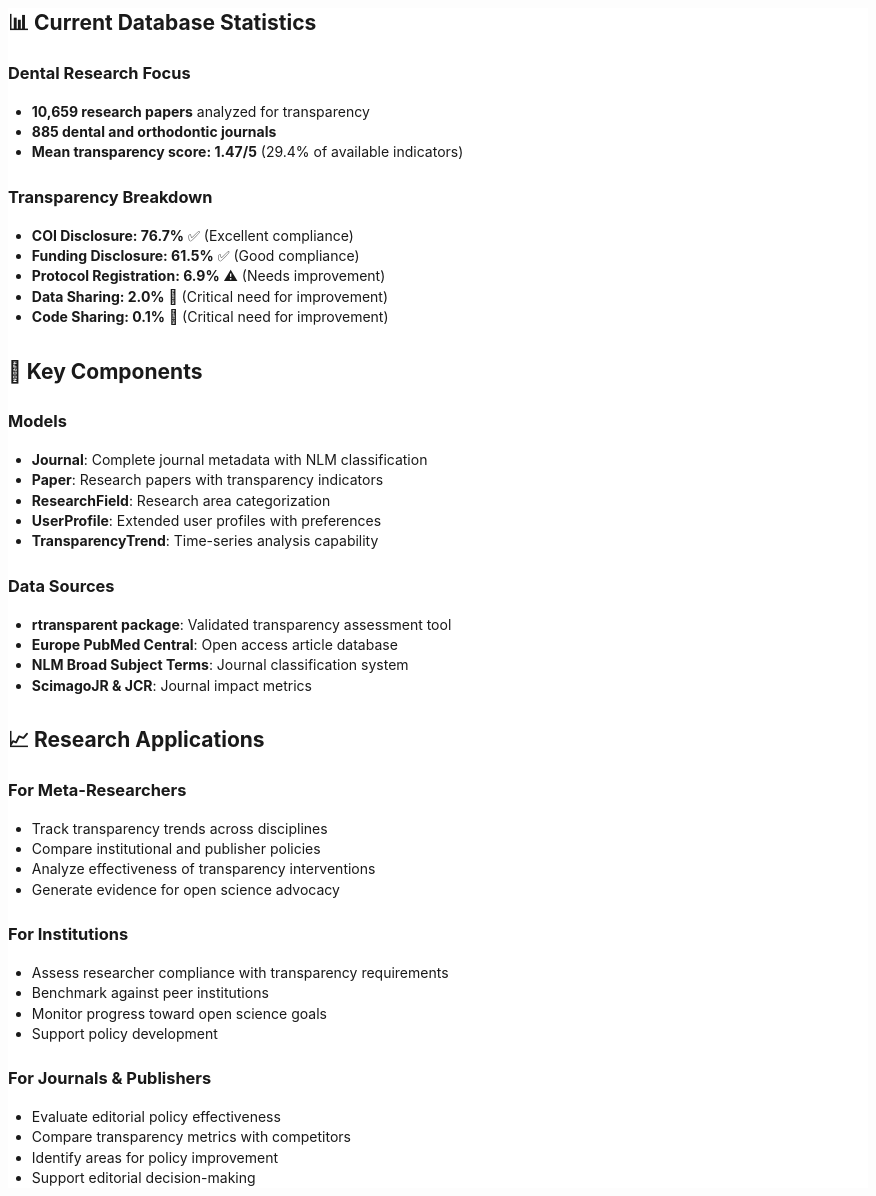 ## 📊 Current Database Statistics

### Dental Research Focus
- **10,659 research papers** analyzed for transparency
- **885 dental and orthodontic journals** 
- **Mean transparency score: 1.47/5** (29.4% of available indicators)

### Transparency Breakdown
- **COI Disclosure: 76.7%** ✅ (Excellent compliance)
- **Funding Disclosure: 61.5%** ✅ (Good compliance)  
- **Protocol Registration: 6.9%** ⚠️ (Needs improvement)
- **Data Sharing: 2.0%** 🔴 (Critical need for improvement)
- **Code Sharing: 0.1%** 🔴 (Critical need for improvement)

## 🔧 Key Components

### Models
- **Journal**: Complete journal metadata with NLM classification
- **Paper**: Research papers with transparency indicators
- **ResearchField**: Research area categorization
- **UserProfile**: Extended user profiles with preferences
- **TransparencyTrend**: Time-series analysis capability

### Data Sources
- **rtransparent package**: Validated transparency assessment tool
- **Europe PubMed Central**: Open access article database
- **NLM Broad Subject Terms**: Journal classification system
- **ScimagoJR & JCR**: Journal impact metrics

## 📈 Research Applications

### For Meta-Researchers
- Track transparency trends across disciplines
- Compare institutional and publisher policies
- Analyze effectiveness of transparency interventions
- Generate evidence for open science advocacy

### For Institutions
- Assess researcher compliance with transparency requirements
- Benchmark against peer institutions
- Monitor progress toward open science goals
- Support policy development

### For Journals & Publishers
- Evaluate editorial policy effectiveness
- Compare transparency metrics with competitors
- Identify areas for policy improvement
- Support editorial decision-making
